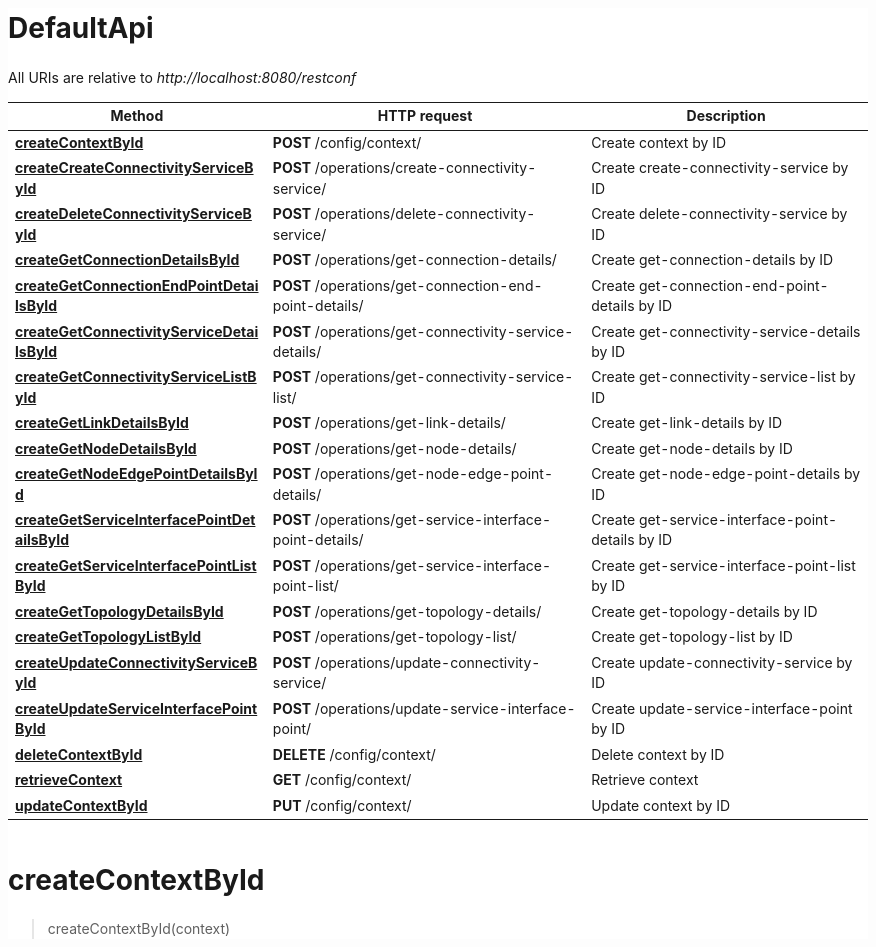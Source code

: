# DefaultApi

All URIs are relative to *http://localhost:8080/restconf*

Method | HTTP request | Description
------------- | ------------- | -------------
[**createContextById**](DefaultApi.md#createContextById) | **POST** /config/context/ | Create context by ID
[**createCreateConnectivityServiceById**](DefaultApi.md#createCreateConnectivityServiceById) | **POST** /operations/create-connectivity-service/ | Create create-connectivity-service by ID
[**createDeleteConnectivityServiceById**](DefaultApi.md#createDeleteConnectivityServiceById) | **POST** /operations/delete-connectivity-service/ | Create delete-connectivity-service by ID
[**createGetConnectionDetailsById**](DefaultApi.md#createGetConnectionDetailsById) | **POST** /operations/get-connection-details/ | Create get-connection-details by ID
[**createGetConnectionEndPointDetailsById**](DefaultApi.md#createGetConnectionEndPointDetailsById) | **POST** /operations/get-connection-end-point-details/ | Create get-connection-end-point-details by ID
[**createGetConnectivityServiceDetailsById**](DefaultApi.md#createGetConnectivityServiceDetailsById) | **POST** /operations/get-connectivity-service-details/ | Create get-connectivity-service-details by ID
[**createGetConnectivityServiceListById**](DefaultApi.md#createGetConnectivityServiceListById) | **POST** /operations/get-connectivity-service-list/ | Create get-connectivity-service-list by ID
[**createGetLinkDetailsById**](DefaultApi.md#createGetLinkDetailsById) | **POST** /operations/get-link-details/ | Create get-link-details by ID
[**createGetNodeDetailsById**](DefaultApi.md#createGetNodeDetailsById) | **POST** /operations/get-node-details/ | Create get-node-details by ID
[**createGetNodeEdgePointDetailsById**](DefaultApi.md#createGetNodeEdgePointDetailsById) | **POST** /operations/get-node-edge-point-details/ | Create get-node-edge-point-details by ID
[**createGetServiceInterfacePointDetailsById**](DefaultApi.md#createGetServiceInterfacePointDetailsById) | **POST** /operations/get-service-interface-point-details/ | Create get-service-interface-point-details by ID
[**createGetServiceInterfacePointListById**](DefaultApi.md#createGetServiceInterfacePointListById) | **POST** /operations/get-service-interface-point-list/ | Create get-service-interface-point-list by ID
[**createGetTopologyDetailsById**](DefaultApi.md#createGetTopologyDetailsById) | **POST** /operations/get-topology-details/ | Create get-topology-details by ID
[**createGetTopologyListById**](DefaultApi.md#createGetTopologyListById) | **POST** /operations/get-topology-list/ | Create get-topology-list by ID
[**createUpdateConnectivityServiceById**](DefaultApi.md#createUpdateConnectivityServiceById) | **POST** /operations/update-connectivity-service/ | Create update-connectivity-service by ID
[**createUpdateServiceInterfacePointById**](DefaultApi.md#createUpdateServiceInterfacePointById) | **POST** /operations/update-service-interface-point/ | Create update-service-interface-point by ID
[**deleteContextById**](DefaultApi.md#deleteContextById) | **DELETE** /config/context/ | Delete context by ID
[**retrieveContext**](DefaultApi.md#retrieveContext) | **GET** /config/context/ | Retrieve context
[**updateContextById**](DefaultApi.md#updateContextById) | **PUT** /config/context/ | Update context by ID


<a name="createContextById"></a>
# **createContextById**
> createContextById(context)
